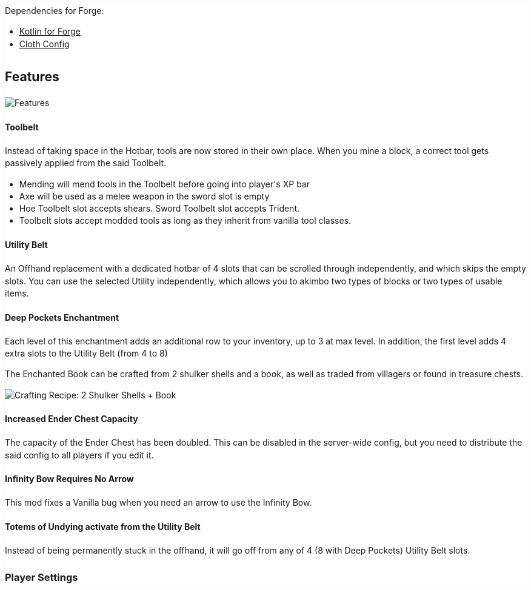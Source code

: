 Dependencies for Forge:

- [Kotlin for Forge](https://modrinth.com/mod/kotlin-for-forge)
- [Cloth Config](https://modrinth.com/mod/cloth-config)

## Features

![Features](https://user-images.githubusercontent.com/701551/174822000-afce35b6-b6e2-4580-b428-715a764b64a3.png)

#### Toolbelt

Instead of taking space in the Hotbar, tools are now stored in their own place.
When you mine a block, a correct tool gets passively applied from the said
Toolbelt.

- Mending will mend tools in the Toolbelt before going into player's XP bar
- Axe will be used as a melee weapon in the sword slot is empty
- Hoe Toolbelt slot accepts shears. Sword Toolbelt slot accepts Trident.
- Toolbelt slots accept modded tools as long as they inherit from vanilla tool
  classes.

#### Utility Belt

An Offhand replacement with a dedicated hotbar of 4 slots that can be scrolled
through independently, and which skips the empty slots. You can use the selected
Utility independently, which allows you to akimbo two types of blocks or two
types of usable items.

#### Deep Pockets Enchantment

Each level of this enchantment adds an additional row to your inventory, up to 3
at max level. In addition, the first level adds 4 extra slots to the Utility
Belt (from 4 to 8)

The Enchanted Book can be crafted from 2 shulker shells and a book, as well as
traded from villagers or found in treasure chests.

![Crafting Recipe: 2 Shulker Shells + Book](https://user-images.githubusercontent.com/701551/197444061-ede483b9-eba4-4f85-901e-f3215f92b792.png)

#### Increased Ender Chest Capacity

The capacity of the Ender Chest has been doubled. This can be disabled in the
server-wide config, but you need to distribute the said config to all players if
you edit it.

#### Infinity Bow Requires No Arrow

This mod fixes a Vanilla bug when you need an arrow to use the Infinity Bow.

#### Totems of Undying activate from the Utility Belt

Instead of being permanently stuck in the offhand, it will go off from any of 4
(8 with Deep Pockets) Utility Belt slots.

### Player Settings
